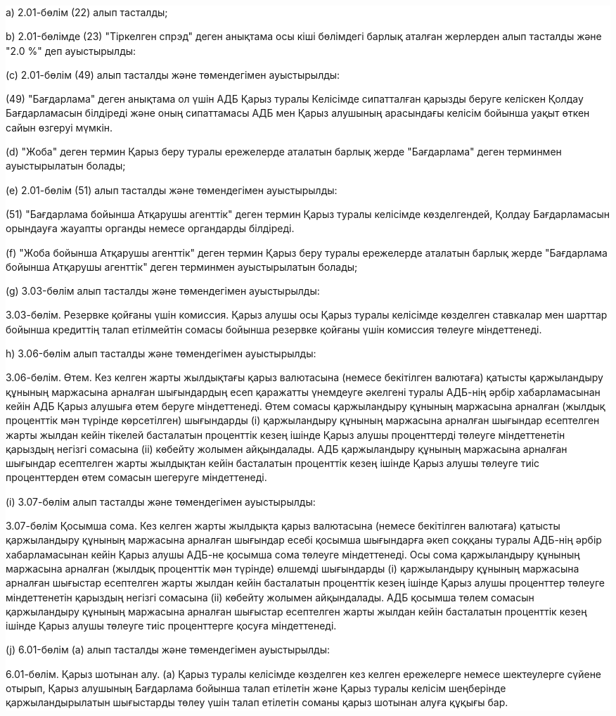 а) 2.01-бөлім (22) алып тасталды;

b) 2.01-бөлімде (23) "Тіркелген спрэд" деген анықтама осы кіші бөлімдегі барлық аталған жерлерден алып тасталды және "2.0 %" деп ауыстырылды:

(с) 2.01-бөлім (49) алып тасталды және төмендегімен ауыстырылды:

(49) "Бағдарлама" деген анықтама ол үшін АДБ Қарыз туралы Келісімде сипатталған қарызды беруге келіскен Қолдау Бағдарламасын білдіреді және оның сипаттамасы АДБ мен Қарыз алушының арасындағы келісім бойынша уақыт өткен сайын өзгеруі мүмкін.

(d) "Жоба" деген термин Қарыз беру туралы ережелерде аталатын барлық жерде "Бағдарлама" деген терминмен ауыстырылатын болады;

(е) 2.01-бөлім (51) алып тасталды және төмендегімен ауыстырылды:

(51) "Бағдарлама бойынша Атқарушы агенттік" деген термин Қарыз туралы келісімде көзделгендей, Қолдау Бағдарламасын орындауға жауапты органды немесе органдарды білдіреді.

(f) "Жоба бойынша Атқарушы агенттік" деген термин Қарыз беру туралы ережелерде аталатын барлық жерде "Бағдарлама бойынша Атқарушы агенттік" деген терминмен ауыстырылатын болады;

(g) 3.03-бөлім алып тасталды және төмендегімен ауыстырылды:

3.03-бөлім. Резервке қойғаны үшін комиссия. Қарыз алушы осы Қарыз туралы келісімде көзделген ставкалар мен шарттар бойынша кредиттің талап етілмейтін сомасы бойынша резервке қойғаны үшін комиссия төлеуге міндеттенеді.

h) 3.06-бөлім алып тасталды және төмендегімен ауыстырылды:

3.06-бөлім. Өтем. Кез келген жарты жылдықтағы қарыз валютасына (немесе бекітілген валютаға) қатысты қаржыландыру құнының маржасына арналған шығындардың есеп қаражатты үнемдеуге әкелгені туралы АДБ-нің әрбір хабарламасынан кейін АДБ Қарыз алушыға өтем беруге міндеттенеді. Өтем сомасы қаржыландыру құнының маржасына арналған (жылдық проценттік мән түрінде көрсетілген) шығындарды (і) қаржыландыру құнының маржасына арналған шығындар есептелген жарты жылдан кейін тікелей басталатын проценттік кезең ішінде Қарыз алушы проценттерді төлеуге міндеттенетін қарыздың негізгі сомасына (іі) көбейту жолымен айқындалады. АДБ қаржыландыру құнының маржасына арналған шығындар есептелген жарты жылдықтан кейін басталатын проценттік кезең ішінде Қарыз алушы төлеуге тиіс проценттерден өтем сомасын шегеруге міндеттенеді.

(і) 3.07-бөлім алып тасталды және төмендегімен ауыстырылды:

3.07-бөлім Қосымша сома. Кез келген жарты жылдықта қарыз валютасына (немесе бекітілген валютаға) қатысты қаржыландыру құнының маржасына арналған шығындар есебі қосымша шығындарға әкеп соққаны туралы АДБ-нің әрбір хабарламасынан кейін Қарыз алушы АДБ-не қосымша сома төлеуге міндеттенеді. Осы сома қаржыландыру құнының маржасына арналған (жылдық проценттік мән түрінде) өлшемді шығындарды (і) қаржыландыру құнының маржасына арналған шығыстар есептелген жарты жылдан кейін басталатын проценттік кезең ішінде Қарыз алушы проценттер төлеуге міндеттенетін қарыздың негізгі сомасына (іі) көбейту жолымен айқындалады. АДБ қосымша төлем сомасын қаржыландыру құнының маржасына арналған шығыстар есептелген жарты жылдан кейін басталатын проценттік кезең ішінде Қарыз алушы төлеуге тиіс проценттерге қосуға міндеттенеді.

(j) 6.01-бөлім (а) алып тасталды және төмендегімен ауыстырылды:

6.01-бөлім. Қарыз шотынан алу. (а) Қарыз туралы келісімде көзделген кез келген ережелерге немесе шектеулерге сүйене отырып, Қарыз алушының Бағдарлама бойынша талап етілетін және Қарыз туралы келісім шеңберінде қаржыландырылатын шығыстарды төлеу үшін талап етілетін соманы қарыз шотынан алуға құқығы бар.
